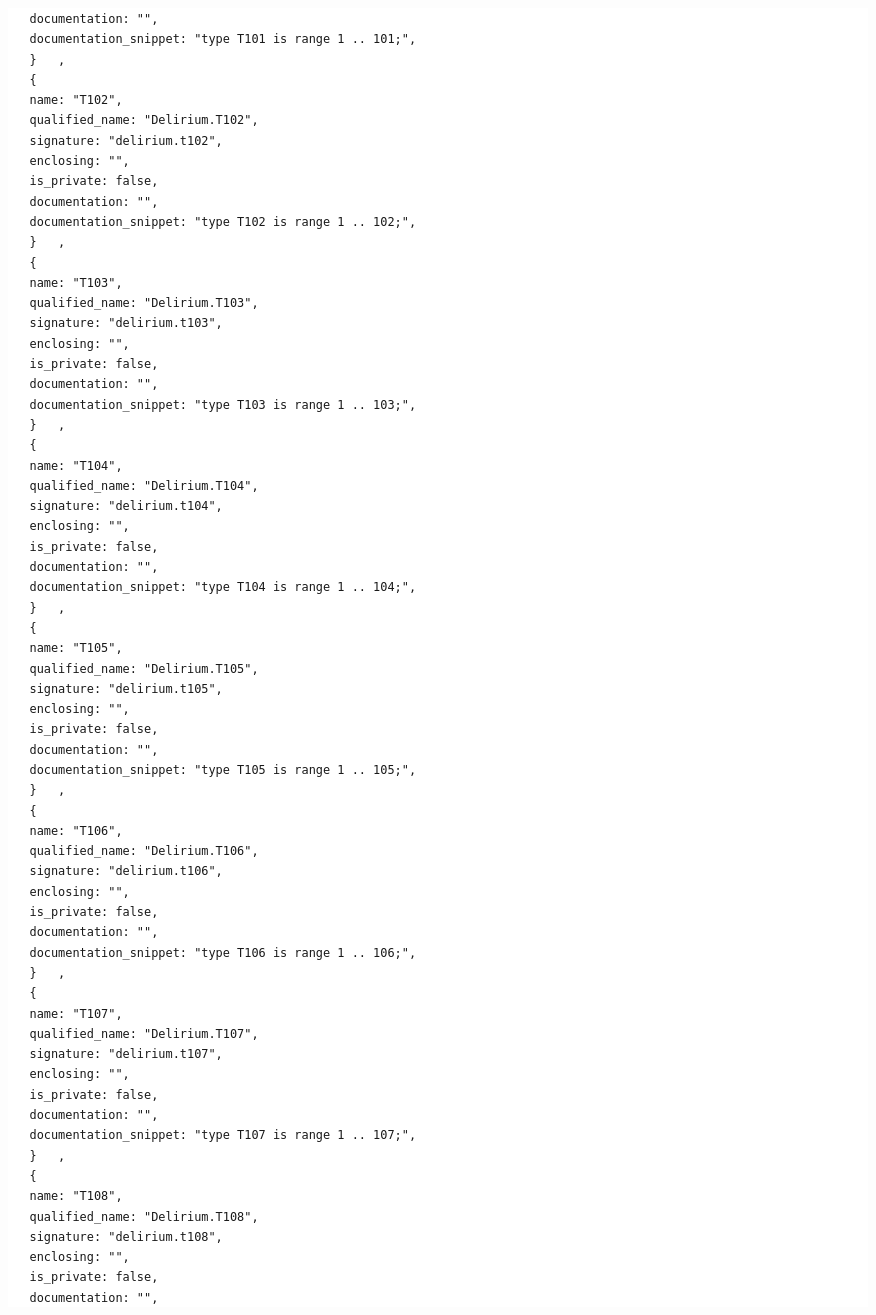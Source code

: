        documentation: "",
       documentation_snippet: "type T101 is range 1 .. 101;",
       }   ,
       {
       name: "T102",
       qualified_name: "Delirium.T102",
       signature: "delirium.t102",
       enclosing: "",
       is_private: false,
       documentation: "",
       documentation_snippet: "type T102 is range 1 .. 102;",
       }   ,
       {
       name: "T103",
       qualified_name: "Delirium.T103",
       signature: "delirium.t103",
       enclosing: "",
       is_private: false,
       documentation: "",
       documentation_snippet: "type T103 is range 1 .. 103;",
       }   ,
       {
       name: "T104",
       qualified_name: "Delirium.T104",
       signature: "delirium.t104",
       enclosing: "",
       is_private: false,
       documentation: "",
       documentation_snippet: "type T104 is range 1 .. 104;",
       }   ,
       {
       name: "T105",
       qualified_name: "Delirium.T105",
       signature: "delirium.t105",
       enclosing: "",
       is_private: false,
       documentation: "",
       documentation_snippet: "type T105 is range 1 .. 105;",
       }   ,
       {
       name: "T106",
       qualified_name: "Delirium.T106",
       signature: "delirium.t106",
       enclosing: "",
       is_private: false,
       documentation: "",
       documentation_snippet: "type T106 is range 1 .. 106;",
       }   ,
       {
       name: "T107",
       qualified_name: "Delirium.T107",
       signature: "delirium.t107",
       enclosing: "",
       is_private: false,
       documentation: "",
       documentation_snippet: "type T107 is range 1 .. 107;",
       }   ,
       {
       name: "T108",
       qualified_name: "Delirium.T108",
       signature: "delirium.t108",
       enclosing: "",
       is_private: false,
       documentation: "",